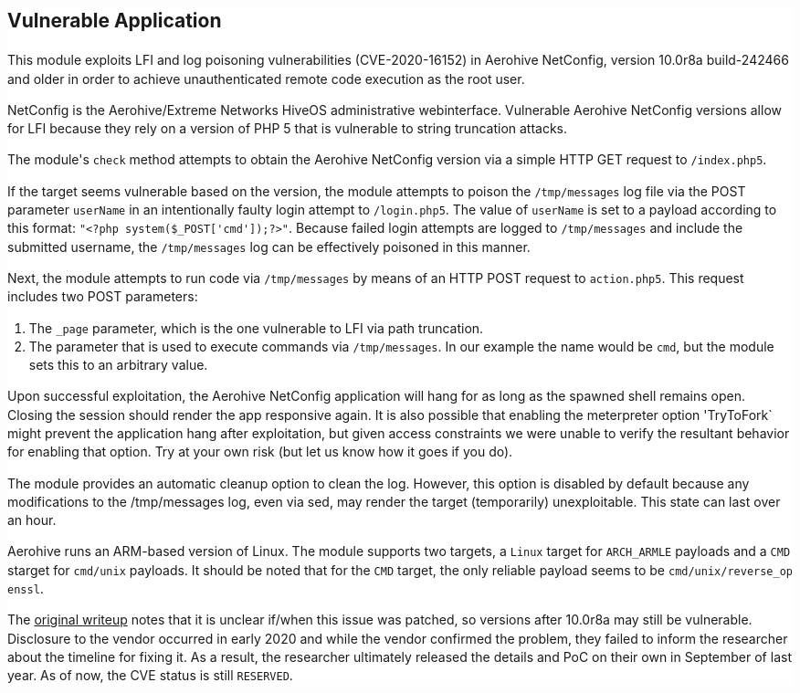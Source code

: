 ## Vulnerable Application
This module exploits LFI and log poisoning vulnerabilities (CVE-2020-16152) in Aerohive NetConfig, version 10.0r8a build-242466 and older
in order to achieve unauthenticated remote code execution as the root user.

NetConfig is the Aerohive/Extreme Networks HiveOS administrative webinterface. Vulnerable Aerohive NetConfig versions allow for LFI
because they rely on a version of PHP 5 that is vulnerable to string truncation attacks.

The module's `check` method attempts to obtain the Aerohive NetConfig version via a simple HTTP GET request to `/index.php5`.

If the target seems vulnerable based on the version, the module attempts to poison the `/tmp/messages` log file
via the POST parameter `userName` in an intentionally faulty login attempt to `/login.php5`.
The value of `userName` is set to a payload according to this format: `"<?php system($_POST['cmd']);?>"`.
Because failed login attempts are logged to `/tmp/messages` and include the submitted username,
the `/tmp/messages` log can be effectively poisoned in this manner.

Next, the module attempts to run code via `/tmp/messages` by means of an HTTP POST request to `action.php5`.
This request includes two POST parameters:
1. The `_page` parameter, which is the one vulnerable to LFI via path truncation.
2. The parameter that is used to execute commands via `/tmp/messages`.
In our example the name would be `cmd`, but the module sets this to an arbitrary value.

Upon successful exploitation, the Aerohive NetConfig application will hang for as long as the spawned shell remains open.
Closing the session should render the app responsive again.  It is also possible that enabling the meterpreter option
'TryToFork` might prevent the application hang after exploitation, but given access constraints we were unable to verify the
resultant behavior for enabling that option.  Try at your own risk (but let us know how it goes if you do).

The module provides an automatic cleanup option to clean the log.
However, this option is disabled by default because any modifications to the /tmp/messages log, even via sed,
may render the target (temporarily) unexploitable. This state can last over an hour.

Aerohive runs an ARM-based version of Linux. The module supports two targets, a `Linux` target for `ARCH_ARMLE` payloads
and a `CMD` starget for `cmd/unix` payloads.
It should be noted that for the `CMD` target, the only reliable payload seems to be `cmd/unix/reverse_openssl`.

The [original writeup](https://github.com/eriknl/CVE-2020-16152) notes that it is unclear if/when this issue was patched,
so versions after 10.0r8a may still be vulnerable.
Disclosure to the vendor occurred in early 2020 and while the vendor confirmed the problem,
they failed to inform the researcher about the timeline for fixing it.
As a result, the researcher ultimately released the details and PoC on their own
in September of last year. As of now, the CVE status is still `RESERVED`.
